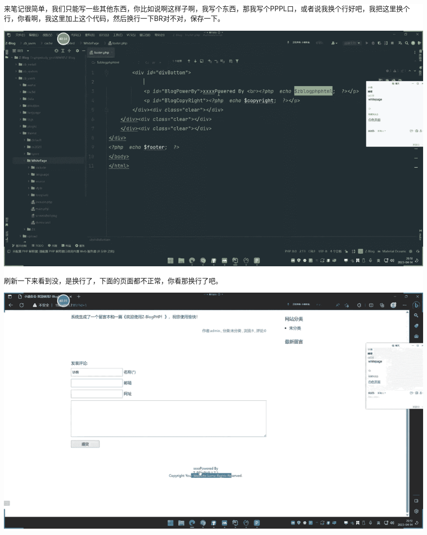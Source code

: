 来笔记很简单，我们只能写一些其他东西，你比如说啊这样子啊，我写个东西，那我写个PPPL口，或者说我换个行好吧，我把这里换个行，你看啊，我这里加上这个代码，然后换行一下BR对不对，保存一下。



![](img/e55b0bbc28b9a8e0f34f1e454ceab4d1_183.png)

刷新一下来看到没，是换行了，下面的页面都不正常，你看那换行了吧。

![](img/e55b0bbc28b9a8e0f34f1e454ceab4d1_185.png)

